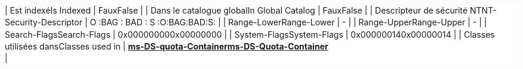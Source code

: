 | <span data-ttu-id="941ac-253">Est indexé</span><span class="sxs-lookup"><span data-stu-id="941ac-253">Is Indexed</span></span>             | <span data-ttu-id="941ac-254">Faux</span><span class="sxs-lookup"><span data-stu-id="941ac-254">False</span></span>                                                             |
| <span data-ttu-id="941ac-255">Dans le catalogue global</span><span class="sxs-lookup"><span data-stu-id="941ac-255">In Global Catalog</span></span>      | <span data-ttu-id="941ac-256">Faux</span><span class="sxs-lookup"><span data-stu-id="941ac-256">False</span></span>                                                             |
| <span data-ttu-id="941ac-257">Descripteur de sécurité NT</span><span class="sxs-lookup"><span data-stu-id="941ac-257">NT-Security-Descriptor</span></span> | <span data-ttu-id="941ac-258">O :BAG : BAD : S :</span><span class="sxs-lookup"><span data-stu-id="941ac-258">O:BAG:BAD:S:</span></span>                                                      |
| <span data-ttu-id="941ac-259">Range-Lower</span><span class="sxs-lookup"><span data-stu-id="941ac-259">Range-Lower</span></span>            | \-                                                                |
| <span data-ttu-id="941ac-260">Range-Upper</span><span class="sxs-lookup"><span data-stu-id="941ac-260">Range-Upper</span></span>            | \-                                                                |
| <span data-ttu-id="941ac-261">Search-Flags</span><span class="sxs-lookup"><span data-stu-id="941ac-261">Search-Flags</span></span>           | <span data-ttu-id="941ac-262">0x00000000</span><span class="sxs-lookup"><span data-stu-id="941ac-262">0x00000000</span></span>                                                        |
| <span data-ttu-id="941ac-263">System-Flags</span><span class="sxs-lookup"><span data-stu-id="941ac-263">System-Flags</span></span>           | <span data-ttu-id="941ac-264">0x00000014</span><span class="sxs-lookup"><span data-stu-id="941ac-264">0x00000014</span></span>                                                        |
| <span data-ttu-id="941ac-265">Classes utilisées dans</span><span class="sxs-lookup"><span data-stu-id="941ac-265">Classes used in</span></span>        | [<span data-ttu-id="941ac-266">**ms-DS-quota-Container**</span><span class="sxs-lookup"><span data-stu-id="941ac-266">**ms-DS-Quota-Container**</span></span>](c-msds-quotacontainer.md)<br/> |



 

 





